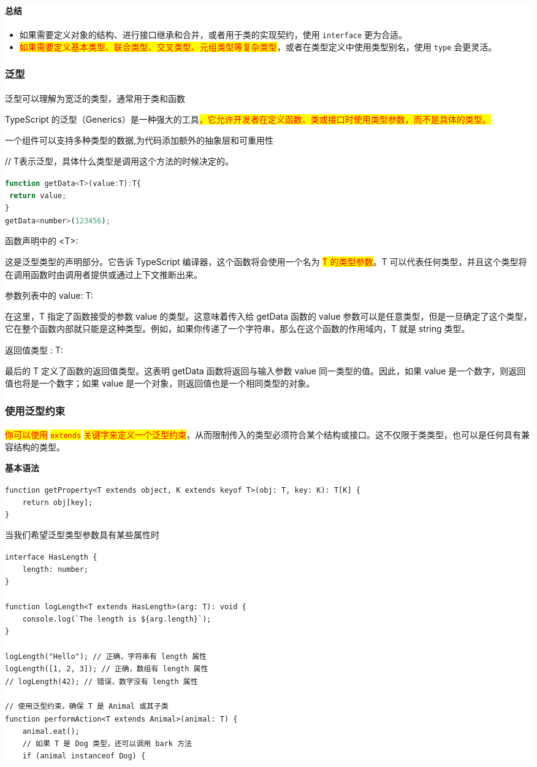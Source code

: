 #### 总结

* 如果需要定义对象的结构、进行接口继承和合并，或者用于类的实现契约，使用 `interface` 更为合适。
* <mark style="color:red;">如果需要定义基本类型、联合类型、交叉类型、元组类型等复杂类型</mark>，或者在类型定义中使用类型别名，使用 `type` 会更灵活。

### 泛型 <a href="#fan-xing" id="fan-xing"></a>

泛型可以理解为宽泛的类型，通常用于类和函数

TypeScript 的泛型（Generics）是一种强大的工具<mark style="color:red;">，它允许开发者在定义函数、类或接口时使用类型参数，而不是具体的类型。</mark>

一个组件可以支持多种类型的数据,为代码添加额外的抽象层和可重用性

// T表示泛型，具体什么类型是调用这个方法的时候决定的。

```javascript
function getData<T>(value:T):T{
 return value;
}
getData<number>(123456);
```

函数声明中的 \<T>:

这是泛型类型的声明部分。它告诉 TypeScript 编译器，这个函数将会使用一个名为 <mark style="color:red;">T 的类型参数</mark>。T 可以代表任何类型，并且这个类型将在调用函数时由调用者提供或通过上下文推断出来。

参数列表中的 value: T:

在这里，T 指定了函数接受的参数 value 的类型。这意味着传入给 getData 函数的 value 参数可以是任意类型，但是一旦确定了这个类型，它在整个函数内部就只能是这种类型。例如，如果你传递了一个字符串，那么在这个函数的作用域内，T 就是 string 类型。

返回值类型 : T:

最后的 T 定义了函数的返回值类型。这表明 getData 函数将返回与输入参数 value 同一类型的值。因此，如果 value 是一个数字，则返回值也将是一个数字；如果 value 是一个对象，则返回值也是一个相同类型的对象。

### 使用泛型约束

<mark style="color:red;">你可以使用</mark> <mark style="color:red;"></mark><mark style="color:red;">`extends`</mark> <mark style="color:red;"></mark><mark style="color:red;">关键字来定义一个泛型约束</mark>，从而限制传入的类型必须符合某个结构或接口。这不仅限于类类型，也可以是任何具有兼容结构的类型。

**基本语法**

```
function getProperty<T extends object, K extends keyof T>(obj: T, key: K): T[K] {
    return obj[key];
}
```

当我们希望泛型类型参数具有某些属性时

```
interface HasLength {
    length: number;
}

function logLength<T extends HasLength>(arg: T): void {
    console.log(`The length is ${arg.length}`);
}

logLength("Hello"); // 正确，字符串有 length 属性
logLength([1, 2, 3]); // 正确，数组有 length 属性
// logLength(42); // 错误，数字没有 length 属性

// 使用泛型约束，确保 T 是 Animal 或其子类
function performAction<T extends Animal>(animal: T) {
    animal.eat();
    // 如果 T 是 Dog 类型，还可以调用 bark 方法
    if (animal instanceof Dog) {
```